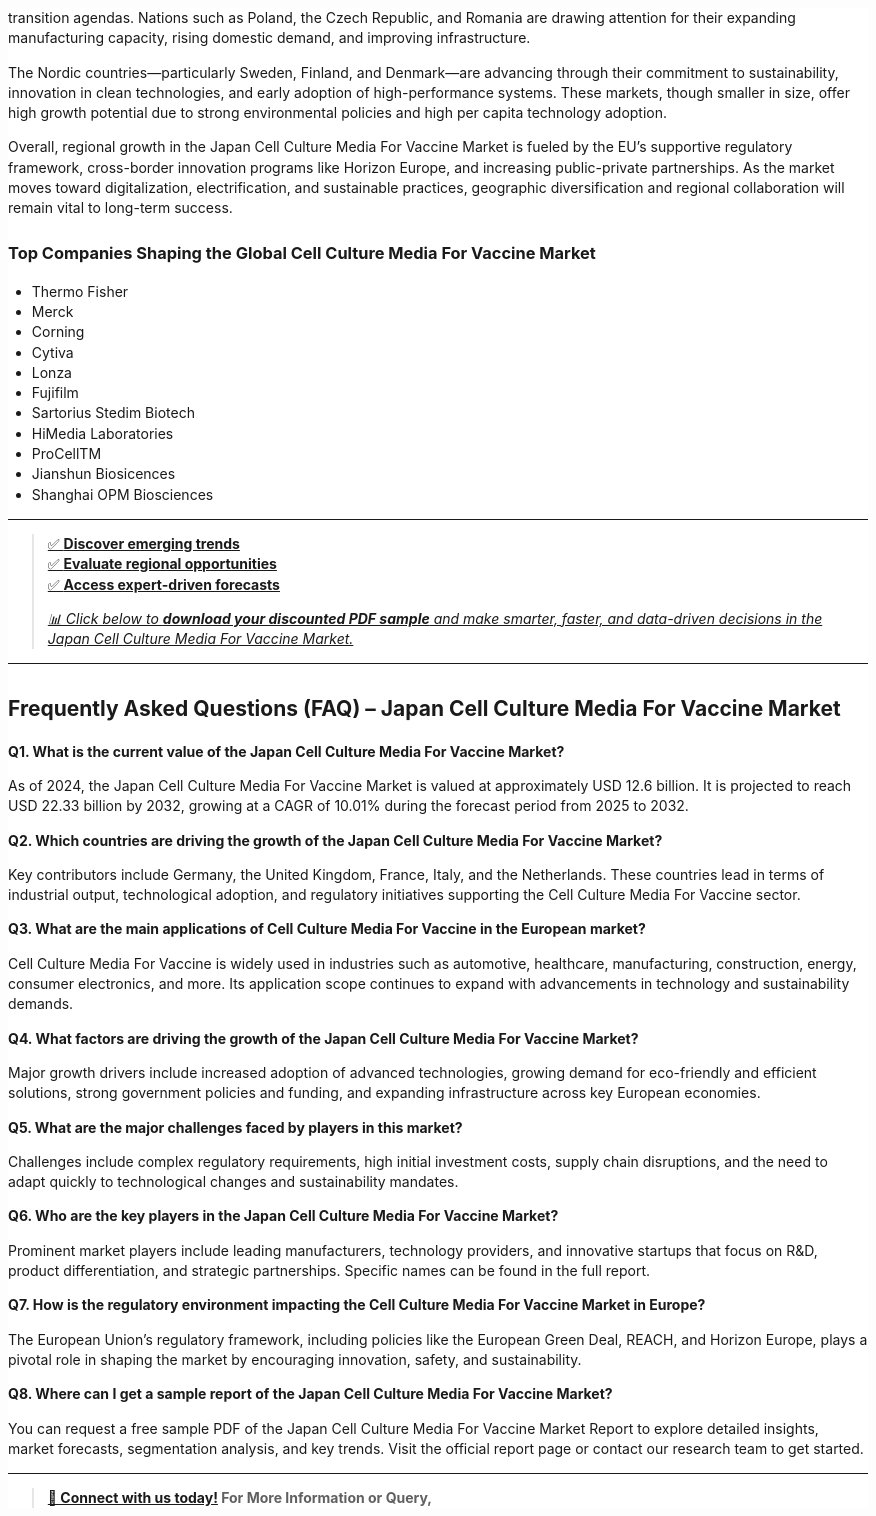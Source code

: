 transition agendas. Nations such as Poland, the Czech Republic, and Romania are drawing attention for their expanding manufacturing capacity, rising domestic demand, and improving infrastructure.</p><p>The Nordic countries&mdash;particularly Sweden, Finland, and Denmark&mdash;are advancing through their commitment to sustainability, innovation in clean technologies, and early adoption of high-performance systems. These markets, though smaller in size, offer high growth potential due to strong environmental policies and high per capita technology adoption.</p><p>Overall, regional growth in the Japan Cell Culture Media For Vaccine Market is fueled by the EU&rsquo;s supportive regulatory framework, cross-border innovation programs like Horizon Europe, and increasing public-private partnerships. As the market moves toward digitalization, electrification, and sustainable practices, geographic diversification and regional collaboration will remain vital to long-term success.</p><p><h3>Top Companies Shaping the Global Cell Culture Media For Vaccine Market </h3><ul><li>Thermo Fisher</li><li>Merck</li><li>Corning</li><li>Cytiva</li><li>Lonza</li><li>Fujifilm</li><li>Sartorius Stedim Biotech</li><li>HiMedia Laboratories</li><li>ProCellTM</li><li>Jianshun Biosicences</li><li>Shanghai OPM Biosciences</li></ul></p><hr /><blockquote><p><a href="https://www.marketresearchintellect.com/ask-for-discount/?rid=560012&amp;amp;utm_source=Github-JP&amp;amp;utm_medium=808">✅ <strong data-start="617" data-end="645">Discover emerging trends</strong></a><br data-start="645" data-end="648" /><a href="https://www.marketresearchintellect.com/ask-for-discount/?rid=560012&amp;amp;utm_source=Github-JP&amp;amp;utm_medium=808"> ✅ <strong data-start="650" data-end="685">Evaluate regional opportunities</strong></a><br data-start="685" data-end="688" /><a href="https://www.marketresearchintellect.com/ask-for-discount/?rid=560012&amp;amp;utm_source=Github-JP&amp;amp;utm_medium=808"> ✅ <strong data-start="690" data-end="724">Access expert-driven forecasts</strong></a></p><p class="" data-start="728" data-end="864"><em><a href="https://www.marketresearchintellect.com/ask-for-discount/?rid=560012&amp;amp;utm_source=Github-JP&amp;amp;utm_medium=808">📊 Click below to <strong data-start="746" data-end="785">download your discounted PDF sample</strong> and make smarter, faster, and data-driven decisions in the Japan Cell Culture Media For Vaccine Market.</a></em></p></blockquote><hr /><h2>Frequently Asked Questions (FAQ) &ndash; Japan Cell Culture Media For Vaccine Market</h2><p><strong>Q1. What is the current value of the Japan Cell Culture Media For Vaccine Market?</strong></p><p>As of 2024, the Japan Cell Culture Media For Vaccine Market is valued at approximately USD 12.6 billion. It is projected to reach USD 22.33 billion by 2032, growing at a CAGR of 10.01% during the forecast period from 2025 to 2032.</p><p><strong>Q2. Which countries are driving the growth of the Japan Cell Culture Media For Vaccine Market?</strong></p><p>Key contributors include Germany, the United Kingdom, France, Italy, and the Netherlands. These countries lead in terms of industrial output, technological adoption, and regulatory initiatives supporting the Cell Culture Media For Vaccine sector.</p><p><strong>Q3. What are the main applications of Cell Culture Media For Vaccine in the European market?</strong></p><p>Cell Culture Media For Vaccine is widely used in industries such as automotive, healthcare, manufacturing, construction, energy, consumer electronics, and more. Its application scope continues to expand with advancements in technology and sustainability demands.</p><p><strong>Q4. What factors are driving the growth of the Japan Cell Culture Media For Vaccine Market?</strong></p><p>Major growth drivers include increased adoption of advanced technologies, growing demand for eco-friendly and efficient solutions, strong government policies and funding, and expanding infrastructure across key European economies.</p><p><strong>Q5. What are the major challenges faced by players in this market?</strong></p><p>Challenges include complex regulatory requirements, high initial investment costs, supply chain disruptions, and the need to adapt quickly to technological changes and sustainability mandates.</p><p><strong>Q6. Who are the key players in the Japan Cell Culture Media For Vaccine Market?</strong></p><p>Prominent market players include leading manufacturers, technology providers, and innovative startups that focus on R&amp;D, product differentiation, and strategic partnerships. Specific names can be found in the full report.</p><p><strong>Q7. How is the regulatory environment impacting the Cell Culture Media For Vaccine Market in Europe?</strong></p><p>The European Union&rsquo;s regulatory framework, including policies like the European Green Deal, REACH, and Horizon Europe, plays a pivotal role in shaping the market by encouraging innovation, safety, and sustainability.</p><p><strong>Q8. Where can I get a sample report of the Japan Cell Culture Media For Vaccine Market?</strong></p><p>You can request a free sample PDF of the Japan Cell Culture Media For Vaccine Market Report to explore detailed insights, market forecasts, segmentation analysis, and key trends. Visit the official report page or contact our research team to get started.</p><hr /><blockquote><p><span class="font-[700]"><strong><a href="https://www.marketresearchintellect.com/product/global-cell-culture-media-for-vaccine-market-size-forecast/?utm_source=Linkedin&utm_medium=808">📩 Connect with us today!</a> For More Information or Query,